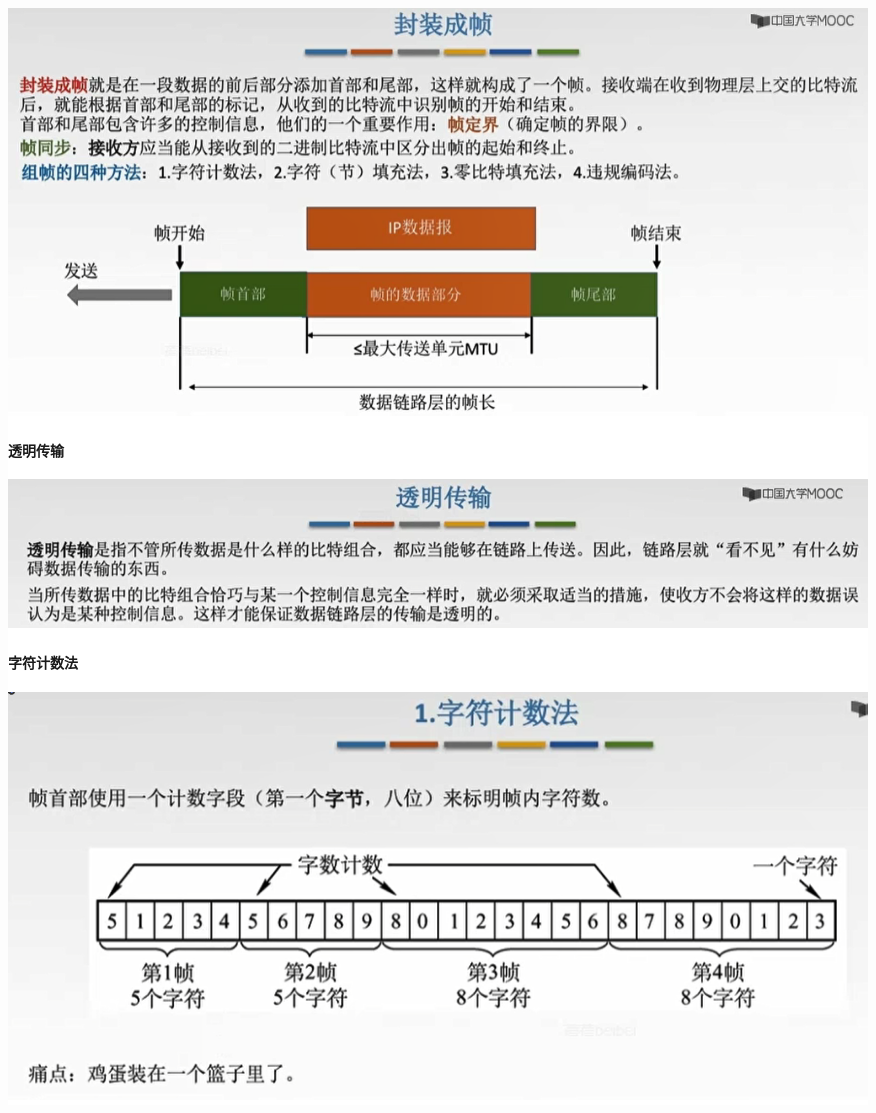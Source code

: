 ![封装成帧](./images/CN/3-2-1-1封装成帧.png)

#### 透明传输

![透明传输](./images/CN/3-2-1-2透明传输.png)

#### 字符计数法

![字符计数法](./images/CN/3-2-1-3字符计数法.png)
